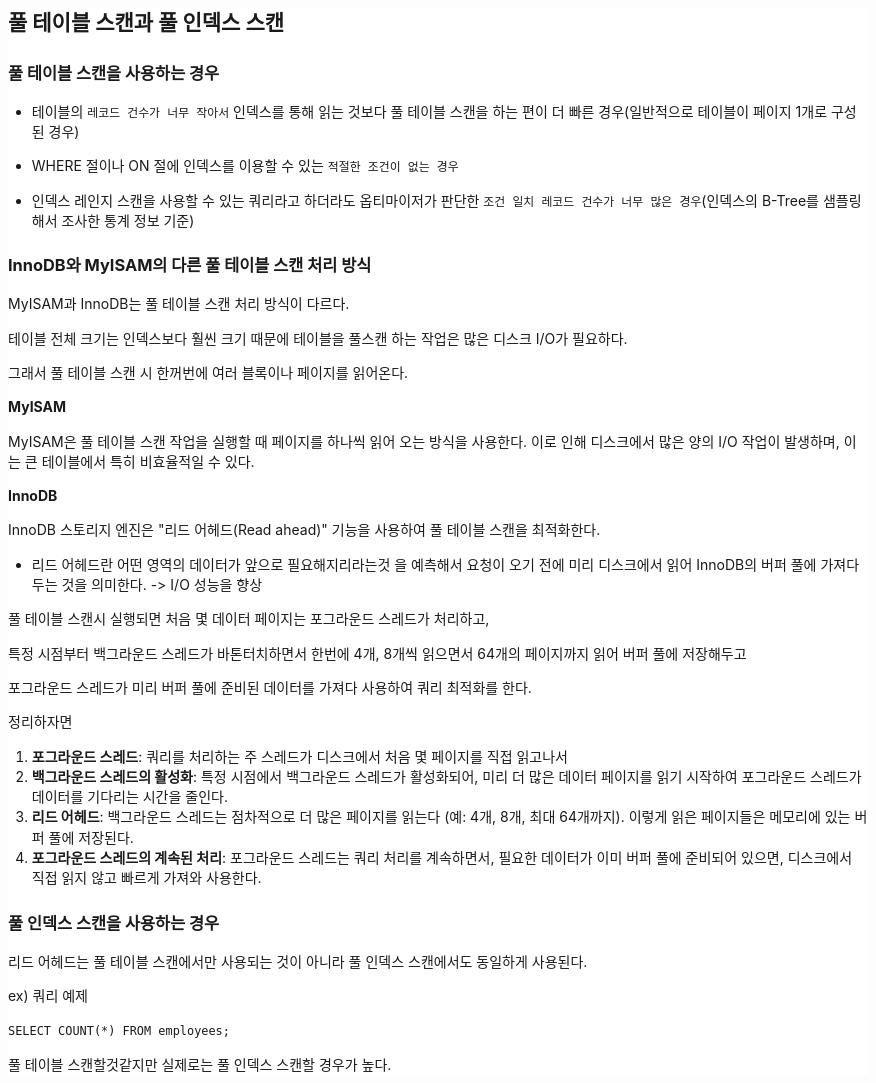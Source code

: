 ## 풀 테이블 스캔과 풀 인덱스 스캔

###  풀 테이블 스캔을 사용하는 경우

*  테이블의 `레코드 건수가 너무 작아서` 인덱스를 통해 읽는 것보다 풀 테이블 스캔을 하는 편이 더 빠른 경우(일반적으로 테이블이 페이지 1개로 구성된 경우)

*  WHERE 절이나 ON 절에 인덱스를 이용할 수 있는 `적절한 조건이 없는 경우`

*  인덱스 레인지 스캔을 사용할 수 있는 쿼리라고 하더라도 옵티마이저가 판단한 `조건 일치 레코드 건수가 너무 많은 경우`(인덱스의 B-Tree를 샘플링해서 조사한 통계 정보 기준)

### InnoDB와 MyISAM의 다른 풀 테이블 스캔 처리 방식

MyISAM과 InnoDB는 풀 테이블 스캔 처리 방식이 다르다.

테이블 전체 크기는 인덱스보다 훨씬 크기 때문에 테이블을 풀스캔 하는 작업은 많은 디스크 I/O가 필요하다.

그래서 풀 테이블 스캔 시 한꺼번에 여러 블록이나 페이지를 읽어온다.

**MyISAM**

MyISAM은 풀 테이블 스캔 작업을 실행할 때 페이지를 하나씩 읽어 오는 방식을 사용한다. 이로 인해 디스크에서 많은 양의 I/O 작업이 발생하며, 이는 큰 테이블에서 특히 비효율적일 수 있다.



**InnoDB**

InnoDB 스토리지 엔진은 "리드 어헤드(Read ahead)" 기능을 사용하여 풀 테이블 스캔을 최적화한다. 

* 리드 어헤드란 어떤 영역의 데이터가 앞으로 필요해지리라는것 을 예측해서 요청이 오기 전에 미리 디스크에서 읽어 InnoDB의 버퍼 풀에 가져다 두는 것을 의미한다. ->  I/O 성능을 향상

풀 테이블 스캔시 실행되면 처음 몇 데이터 페이지는 포그라운드 스레드가 처리하고,

특정 시점부터 백그라운드 스레드가 바톤터치하면서 한번에 4개, 8개씩 읽으면서 64개의 페이지까지 읽어 버퍼 풀에 저장해두고 

포그라운드 스레드가 미리 버퍼 풀에 준비된 데이터를 가져다 사용하여 쿼리 최적화를 한다.

정리하자면

1. **포그라운드 스레드**: 쿼리를 처리하는 주 스레드가 디스크에서 처음 몇 페이지를 직접 읽고나서
2. **백그라운드 스레드의 활성화**: 특정 시점에서 백그라운드 스레드가 활성화되어, 미리 더 많은 데이터 페이지를 읽기 시작하여 포그라운드 스레드가 데이터를 기다리는 시간을 줄인다.
3. **리드 어헤드**: 백그라운드 스레드는 점차적으로 더 많은 페이지를 읽는다 (예: 4개, 8개, 최대 64개까지). 이렇게 읽은 페이지들은 메모리에 있는 버퍼 풀에 저장된다.
4. **포그라운드 스레드의 계속된 처리**: 포그라운드 스레드는 쿼리 처리를 계속하면서, 필요한 데이터가 이미 버퍼 풀에 준비되어 있으면, 디스크에서 직접 읽지 않고 빠르게 가져와 사용한다.

### 풀 인덱스 스캔을 사용하는 경우

리드 어헤드는 풀 테이블 스캔에서만 사용되는 것이 아니라 풀 인덱스 스캔에서도 동일하게 사용된다.

ex) 쿼리 예제

```mysql
SELECT COUNT(*) FROM employees;
```

풀 테이블 스캔할것같지만 실제로는 풀 인덱스 스캔할 경우가 높다.
